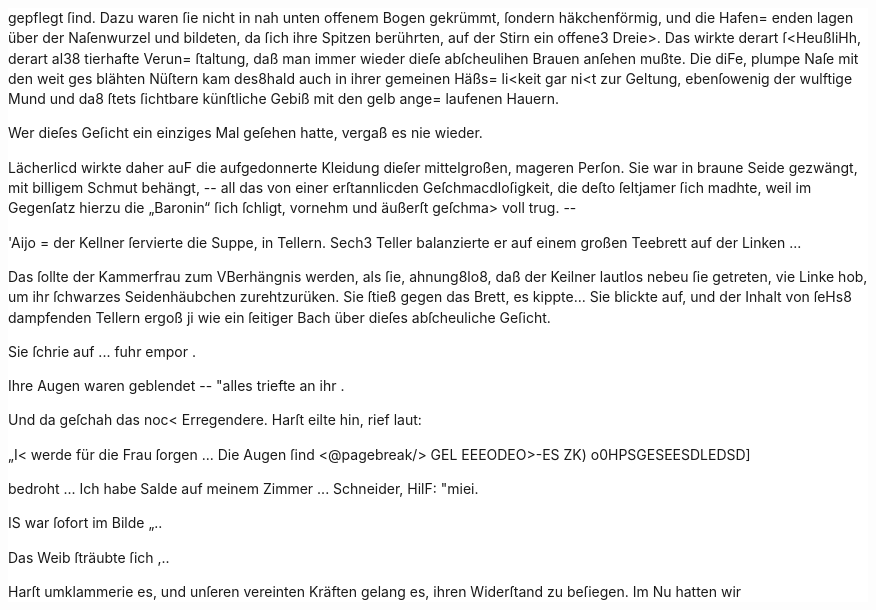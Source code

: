 gepflegt ſind. Dazu waren ſie nicht in nah unten offenem
Bogen gekrümmt, ſondern häkchenförmig, und die Hafen=
enden lagen über der Naſenwurzel und bildeten, da ſich
ihre Spitzen berührten, auf der Stirn ein offene3 Dreie>.
Das wirkte derart ſ<HeußliHh, derart al38 tierhafte Verun=
ſtaltung, daß man immer wieder dieſe abſcheulihen Brauen
anſehen mußte. Die diFe, plumpe Naſe mit den weit ges
blähten Nüſtern kam des8hald auch in ihrer gemeinen Häßs=
li<keit gar ni<t zur Geltung, ebenſowenig der wulftige Mund
und da8 ſtets ſichtbare künſtliche Gebiß mit den gelb ange=
laufenen Hauern.

Wer dieſes Geſicht ein einziges Mal geſehen hatte, vergaß
es nie wieder.

Lächerlicd wirkte daher auF die aufgedonnerte Kleidung
dieſer mittelgroßen, mageren Perſon. Sie war in braune Seide
gezwängt, mit billigem Schmut behängt, -- all das von
einer erſtannlicden Geſchmacdloſigkeit, die deſto ſeltjamer ſich
madhte, weil im Gegenſatz hierzu die „Baronin“ ſich ſchligt,
vornehm und äußerſt geſchma> voll trug. --

'Aijo = der Kellner ſervierte die Suppe, in Tellern.
Sech3 Teller balanzierte er auf einem großen Teebrett auf
der Linken ...

Das ſollte der Kammerfrau zum VBerhängnis werden,
als ſie, ahnung8lo8, daß der Keilner lautlos nebeu ſie
getreten, vie Linke hob, um ihr ſchwarzes Seidenhäubchen
zurehtzurüken. Sie ſtieß gegen das Brett, es kippte...
Sie blickte auf, und der Inhalt von ſeHs8 dampfenden Tellern
ergoß ji wie ein ſeitiger Bach über dieſes abſcheuliche
Geſicht.

Sie ſchrie auf ... fuhr empor .

Ihre Augen waren geblendet -- "alles triefte an ihr .

Und da geſchah das noc< Erregendere. Harſt eilte hin,
rief laut:

„I< werde für die Frau ſorgen ... Die Augen ſind
<@pagebreak/>
GEL EEEODEO>-ES ZK) o0HPSGESEESDLEDSD]

bedroht ... Ich habe Salde auf meinem Zimmer ... Schneider,
HilF: "miei.

IS war ſofort im Bilde „..

Das Weib ſträubte ſich ,..

Harſt umklammerie es, und unſeren vereinten Kräften
gelang es, ihren Widerſtand zu beſiegen. Im Nu hatten wir
